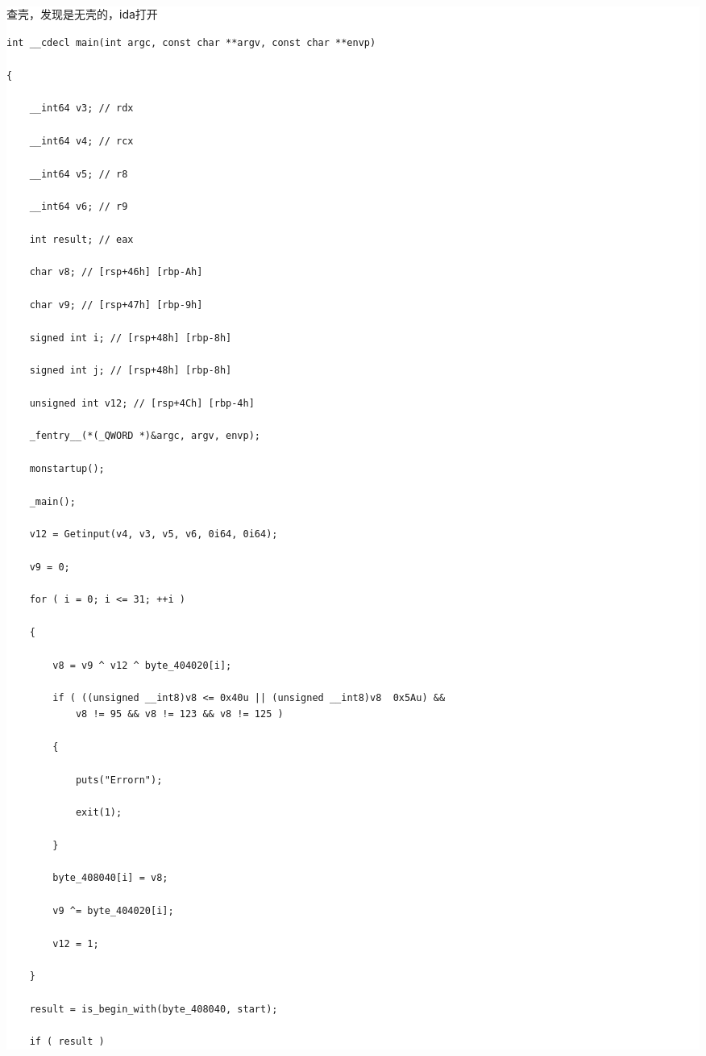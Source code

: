 
查壳，发现是无壳的，ida打开

	int __cdecl main(int argc, const char **argv, const char **envp)

	{

		__int64 v3; // rdx

		__int64 v4; // rcx

		__int64 v5; // r8

		__int64 v6; // r9

		int result; // eax

		char v8; // [rsp+46h] [rbp-Ah]

		char v9; // [rsp+47h] [rbp-9h]

		signed int i; // [rsp+48h] [rbp-8h]

		signed int j; // [rsp+48h] [rbp-8h]

		unsigned int v12; // [rsp+4Ch] [rbp-4h]

		_fentry__(*(_QWORD *)&argc, argv, envp);

		monstartup();

		_main();

		v12 = Getinput(v4, v3, v5, v6, 0i64, 0i64);

		v9 = 0;

		for ( i = 0; i <= 31; ++i )

		{

			v8 = v9 ^ v12 ^ byte_404020[i];

			if ( ((unsigned __int8)v8 <= 0x40u || (unsigned __int8)v8  0x5Au) &&
				v8 != 95 && v8 != 123 && v8 != 125 )

			{

				puts("Errorn");

				exit(1);

			}

			byte_408040[i] = v8;

			v9 ^= byte_404020[i];

			v12 = 1;

		}

		result = is_begin_with(byte_408040, start);

		if ( result )
